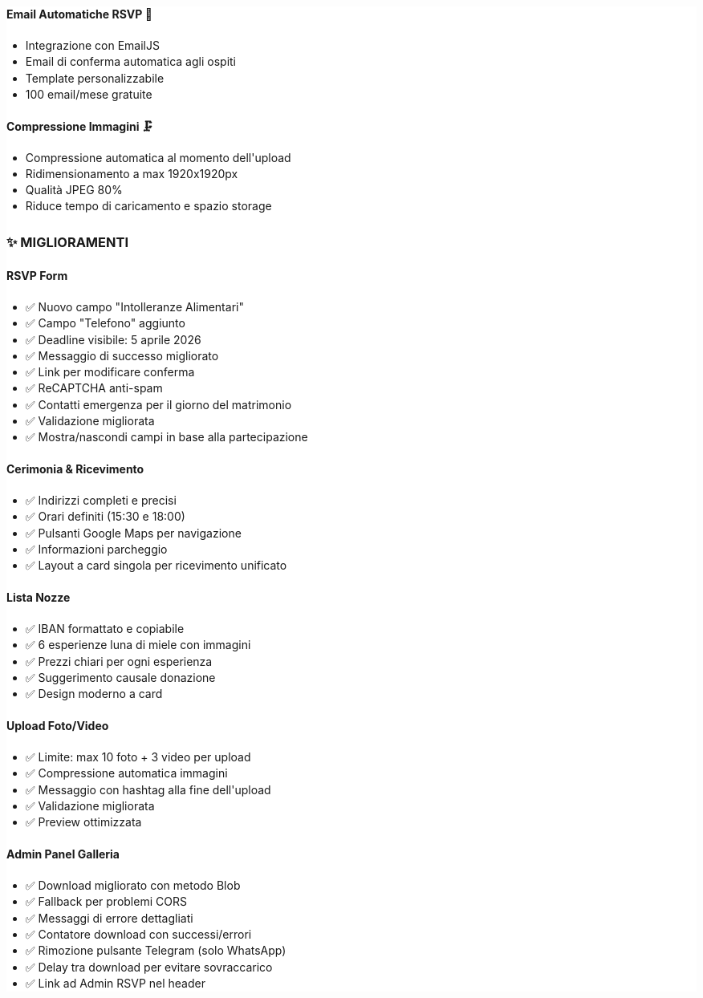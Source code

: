 #### **Email Automatiche RSVP** 📧
- Integrazione con EmailJS
- Email di conferma automatica agli ospiti
- Template personalizzabile
- 100 email/mese gratuite

#### **Compressione Immagini** 🗜️
- Compressione automatica al momento dell'upload
- Ridimensionamento a max 1920x1920px
- Qualità JPEG 80%
- Riduce tempo di caricamento e spazio storage

### ✨ MIGLIORAMENTI

#### **RSVP Form**
- ✅ Nuovo campo "Intolleranze Alimentari"
- ✅ Campo "Telefono" aggiunto
- ✅ Deadline visibile: 5 aprile 2026
- ✅ Messaggio di successo migliorato
- ✅ Link per modificare conferma
- ✅ ReCAPTCHA anti-spam
- ✅ Contatti emergenza per il giorno del matrimonio
- ✅ Validazione migliorata
- ✅ Mostra/nascondi campi in base alla partecipazione

#### **Cerimonia & Ricevimento**
- ✅ Indirizzi completi e precisi
- ✅ Orari definiti (15:30 e 18:00)
- ✅ Pulsanti Google Maps per navigazione
- ✅ Informazioni parcheggio
- ✅ Layout a card singola per ricevimento unificato

#### **Lista Nozze**
- ✅ IBAN formattato e copiabile
- ✅ 6 esperienze luna di miele con immagini
- ✅ Prezzi chiari per ogni esperienza
- ✅ Suggerimento causale donazione
- ✅ Design moderno a card

#### **Upload Foto/Video**
- ✅ Limite: max 10 foto + 3 video per upload
- ✅ Compressione automatica immagini
- ✅ Messaggio con hashtag alla fine dell'upload
- ✅ Validazione migliorata
- ✅ Preview ottimizzata

#### **Admin Panel Galleria**
- ✅ Download migliorato con metodo Blob
- ✅ Fallback per problemi CORS
- ✅ Messaggi di errore dettagliati
- ✅ Contatore download con successi/errori
- ✅ Rimozione pulsante Telegram (solo WhatsApp)
- ✅ Delay tra download per evitare sovraccarico
- ✅ Link ad Admin RSVP nel header

